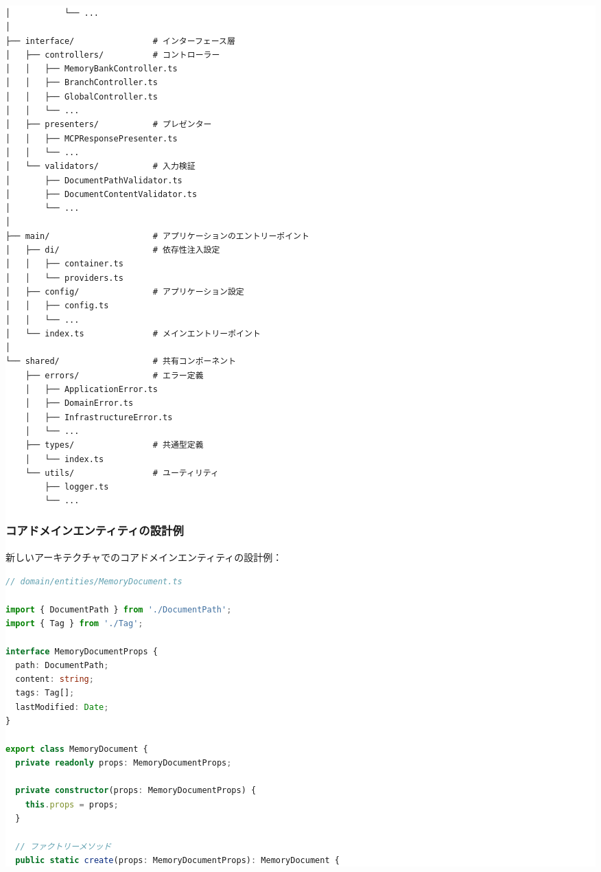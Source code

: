 ```
│           └── ...
│
├── interface/                # インターフェース層
│   ├── controllers/          # コントローラー
│   │   ├── MemoryBankController.ts
│   │   ├── BranchController.ts
│   │   ├── GlobalController.ts
│   │   └── ...
│   ├── presenters/           # プレゼンター
│   │   ├── MCPResponsePresenter.ts
│   │   └── ...
│   └── validators/           # 入力検証
│       ├── DocumentPathValidator.ts
│       ├── DocumentContentValidator.ts
│       └── ...
│
├── main/                     # アプリケーションのエントリーポイント
│   ├── di/                   # 依存性注入設定
│   │   ├── container.ts
│   │   └── providers.ts
│   ├── config/               # アプリケーション設定
│   │   ├── config.ts
│   │   └── ...
│   └── index.ts              # メインエントリーポイント
│
└── shared/                   # 共有コンポーネント
    ├── errors/               # エラー定義
    │   ├── ApplicationError.ts
    │   ├── DomainError.ts
    │   ├── InfrastructureError.ts
    │   └── ...
    ├── types/                # 共通型定義
    │   └── index.ts
    └── utils/                # ユーティリティ
        ├── logger.ts
        └── ...
```

### コアドメインエンティティの設計例

新しいアーキテクチャでのコアドメインエンティティの設計例：

```typescript
// domain/entities/MemoryDocument.ts

import { DocumentPath } from './DocumentPath';
import { Tag } from './Tag';

interface MemoryDocumentProps {
  path: DocumentPath;
  content: string;
  tags: Tag[];
  lastModified: Date;
}

export class MemoryDocument {
  private readonly props: MemoryDocumentProps;

  private constructor(props: MemoryDocumentProps) {
    this.props = props;
  }

  // ファクトリーメソッド
  public static create(props: MemoryDocumentProps): MemoryDocument {
```